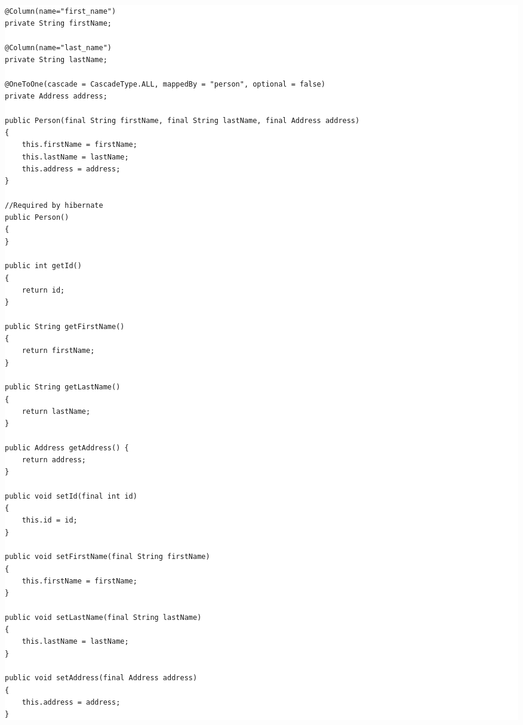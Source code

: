     @Column(name="first_name")
    private String firstName;

    @Column(name="last_name")
    private String lastName;

    @OneToOne(cascade = CascadeType.ALL, mappedBy = "person", optional = false)
    private Address address;

    public Person(final String firstName, final String lastName, final Address address)
    {
        this.firstName = firstName;
        this.lastName = lastName;
        this.address = address;
    }

    //Required by hibernate
    public Person()
    {
    }

    public int getId()
    {
        return id;
    }

    public String getFirstName()
    {
        return firstName;
    }

    public String getLastName()
    {
        return lastName;
    }

    public Address getAddress() {
        return address;
    }

    public void setId(final int id)
    {
        this.id = id;
    }

    public void setFirstName(final String firstName)
    {
        this.firstName = firstName;
    }

    public void setLastName(final String lastName)
    {
        this.lastName = lastName;
    }

    public void setAddress(final Address address)
    {
        this.address = address;
    }
